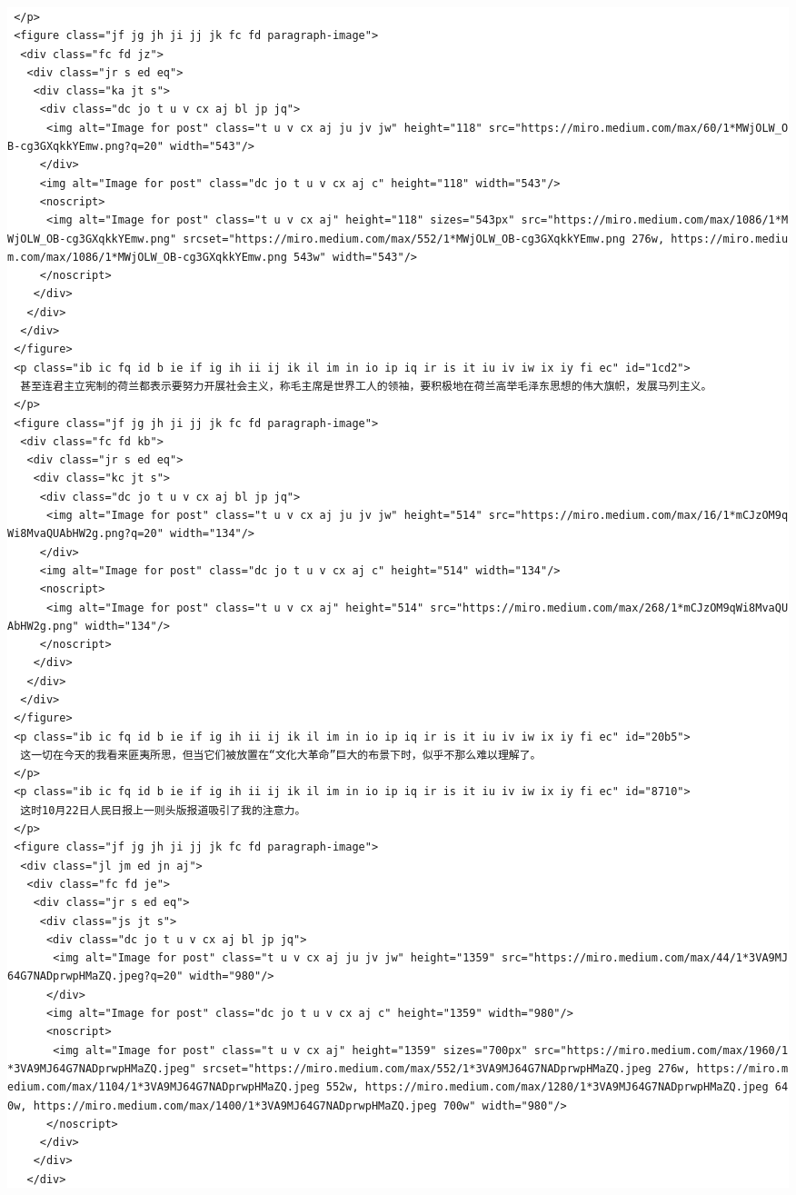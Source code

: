      </p>
     <figure class="jf jg jh ji jj jk fc fd paragraph-image">
      <div class="fc fd jz">
       <div class="jr s ed eq">
        <div class="ka jt s">
         <div class="dc jo t u v cx aj bl jp jq">
          <img alt="Image for post" class="t u v cx aj ju jv jw" height="118" src="https://miro.medium.com/max/60/1*MWjOLW_OB-cg3GXqkkYEmw.png?q=20" width="543"/>
         </div>
         <img alt="Image for post" class="dc jo t u v cx aj c" height="118" width="543"/>
         <noscript>
          <img alt="Image for post" class="t u v cx aj" height="118" sizes="543px" src="https://miro.medium.com/max/1086/1*MWjOLW_OB-cg3GXqkkYEmw.png" srcset="https://miro.medium.com/max/552/1*MWjOLW_OB-cg3GXqkkYEmw.png 276w, https://miro.medium.com/max/1086/1*MWjOLW_OB-cg3GXqkkYEmw.png 543w" width="543"/>
         </noscript>
        </div>
       </div>
      </div>
     </figure>
     <p class="ib ic fq id b ie if ig ih ii ij ik il im in io ip iq ir is it iu iv iw ix iy fi ec" id="1cd2">
      甚至连君主立宪制的荷兰都表示要努力开展社会主义，称毛主席是世界工人的领袖，要积极地在荷兰高举毛泽东思想的伟大旗帜，发展马列主义。
     </p>
     <figure class="jf jg jh ji jj jk fc fd paragraph-image">
      <div class="fc fd kb">
       <div class="jr s ed eq">
        <div class="kc jt s">
         <div class="dc jo t u v cx aj bl jp jq">
          <img alt="Image for post" class="t u v cx aj ju jv jw" height="514" src="https://miro.medium.com/max/16/1*mCJzOM9qWi8MvaQUAbHW2g.png?q=20" width="134"/>
         </div>
         <img alt="Image for post" class="dc jo t u v cx aj c" height="514" width="134"/>
         <noscript>
          <img alt="Image for post" class="t u v cx aj" height="514" src="https://miro.medium.com/max/268/1*mCJzOM9qWi8MvaQUAbHW2g.png" width="134"/>
         </noscript>
        </div>
       </div>
      </div>
     </figure>
     <p class="ib ic fq id b ie if ig ih ii ij ik il im in io ip iq ir is it iu iv iw ix iy fi ec" id="20b5">
      这一切在今天的我看来匪夷所思，但当它们被放置在“文化大革命”巨大的布景下时，似乎不那么难以理解了。
     </p>
     <p class="ib ic fq id b ie if ig ih ii ij ik il im in io ip iq ir is it iu iv iw ix iy fi ec" id="8710">
      这时10月22日人民日报上一则头版报道吸引了我的注意力。
     </p>
     <figure class="jf jg jh ji jj jk fc fd paragraph-image">
      <div class="jl jm ed jn aj">
       <div class="fc fd je">
        <div class="jr s ed eq">
         <div class="js jt s">
          <div class="dc jo t u v cx aj bl jp jq">
           <img alt="Image for post" class="t u v cx aj ju jv jw" height="1359" src="https://miro.medium.com/max/44/1*3VA9MJ64G7NADprwpHMaZQ.jpeg?q=20" width="980"/>
          </div>
          <img alt="Image for post" class="dc jo t u v cx aj c" height="1359" width="980"/>
          <noscript>
           <img alt="Image for post" class="t u v cx aj" height="1359" sizes="700px" src="https://miro.medium.com/max/1960/1*3VA9MJ64G7NADprwpHMaZQ.jpeg" srcset="https://miro.medium.com/max/552/1*3VA9MJ64G7NADprwpHMaZQ.jpeg 276w, https://miro.medium.com/max/1104/1*3VA9MJ64G7NADprwpHMaZQ.jpeg 552w, https://miro.medium.com/max/1280/1*3VA9MJ64G7NADprwpHMaZQ.jpeg 640w, https://miro.medium.com/max/1400/1*3VA9MJ64G7NADprwpHMaZQ.jpeg 700w" width="980"/>
          </noscript>
         </div>
        </div>
       </div>
